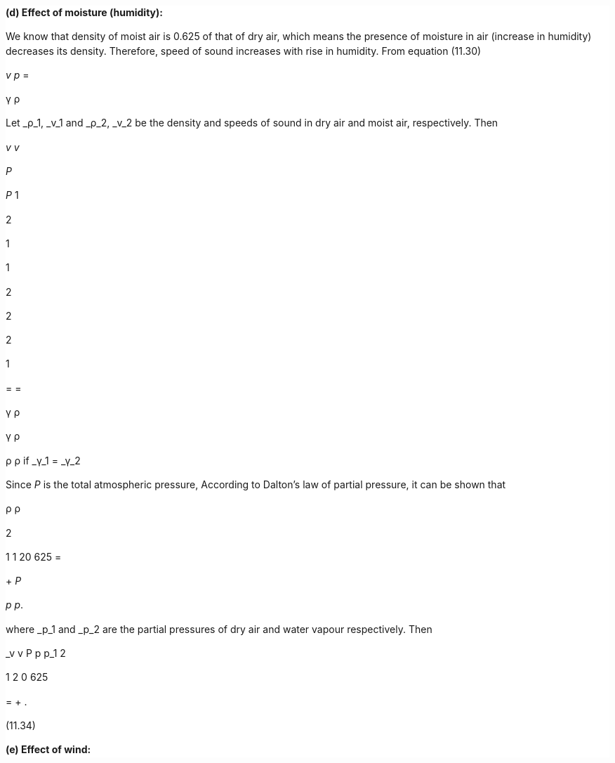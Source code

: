**(d) Effect of moisture (humidity):**

We know that density of moist air is 0.625 of that of dry air, which means the presence of moisture in air (increase in humidity) decreases its density. Therefore, speed of sound increases with rise in humidity. From equation (11.30)  

_v p_ \=

γ ρ

Let _ρ_1, _v_1 and _ρ_2, _v_2 be the density and speeds of sound in dry air and moist air, respectively. Then

_v v_

_P_

_P_ 1

2

1

1

2

2

2

1

\= =

γ ρ

γ ρ

ρ ρ if _γ_1 = _γ_2

Since _P_ is the total atmospheric pressure, According to Dalton’s law of partial pressure, it can be shown that

ρ ρ

2

1 1 20 625 =

\+ _P_

_p p_.

where _p_1 and _p_2 are the partial pressures of dry air and water vapour respectively. Then

_v v P p p_1 2

1 2 0 625

\= + .

(11.34)

**(e) Effect of wind:**
